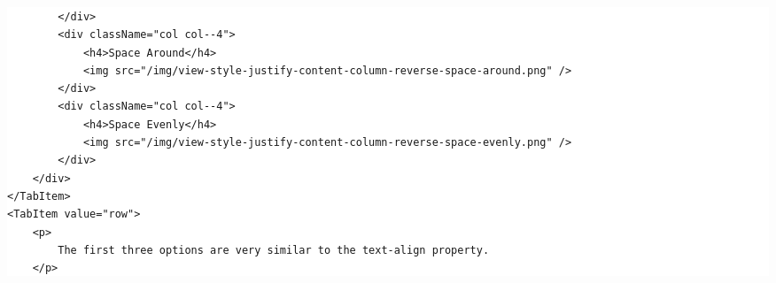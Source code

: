             </div>
            <div className="col col--4">
                <h4>Space Around</h4>
                <img src="/img/view-style-justify-content-column-reverse-space-around.png" />
            </div>
            <div className="col col--4">
                <h4>Space Evenly</h4>
                <img src="/img/view-style-justify-content-column-reverse-space-evenly.png" />
            </div>
        </div>
    </TabItem>
    <TabItem value="row">
        <p>
            The first three options are very similar to the text-align property.
        </p>
